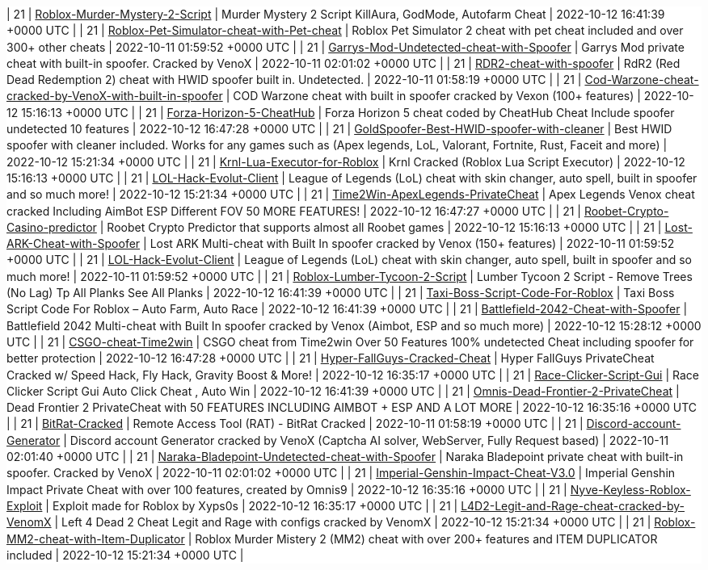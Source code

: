 | 21 | [Roblox-Murder-Mystery-2-Script](https://github.com/TheStattikQ/Roblox-Murder-Mystery-2-Script) | Murder Mystery 2 Script KillAura, GodMode, Autofarm Cheat | 2022-10-12 16:41:39 +0000 UTC |
| 21 | [Roblox-Pet-Simulator-cheat-with-Pet-cheat](https://github.com/TheSpeedy99/Roblox-Pet-Simulator-cheat-with-Pet-cheat) | Roblox Pet Simulator 2 cheat with pet cheat included and over 300+ other cheats | 2022-10-11 01:59:52 +0000 UTC |
| 21 | [Garrys-Mod-Undetected-cheat-with-Spoofer](https://github.com/TheSpeedy99/Garrys-Mod-Undetected-cheat-with-Spoofer) | Garrys Mod private cheat with built-in spoofer. Cracked by VenoX | 2022-10-11 02:01:02 +0000 UTC |
| 21 | [RDR2-cheat-with-spoofer](https://github.com/TheSpeedy99/RDR2-cheat-with-spoofer) | RdR2 (Red Dead Redemption 2) cheat with HWID spoofer built in. Undetected. | 2022-10-11 01:58:19 +0000 UTC |
| 21 | [Cod-Warzone-cheat-cracked-by-VenoX-with-built-in-spoofer](https://github.com/FlowXoop/Cod-Warzone-cheat-cracked-by-VenoX-with-built-in-spoofer) | COD Warzone cheat with built in spoofer cracked by Vexon (100+ features) | 2022-10-12 15:16:13 +0000 UTC |
| 21 | [Forza-Horizon-5-CheatHub](https://github.com/TheStattikQ/Forza-Horizon-5-CheatHub) | Forza Horizon 5 cheat coded by CheatHub Cheat Include spoofer  undetected   10 features | 2022-10-12 16:47:28 +0000 UTC |
| 21 | [GoldSpoofer-Best-HWID-spoofer-with-cleaner](https://github.com/FlowXoop/GoldSpoofer-Best-HWID-spoofer-with-cleaner) | Best HWID spoofer with cleaner included. Works for any games such as (Apex legends, LoL, Valorant, Fortnite, Rust, Faceit and more) | 2022-10-12 15:21:34 +0000 UTC |
| 21 | [Krnl-Lua-Executor-for-Roblox](https://github.com/FlowXoop/Krnl-Lua-Executor-for-Roblox) | Krnl Cracked (Roblox Lua Script Executor) | 2022-10-12 15:16:13 +0000 UTC |
| 21 | [LOL-Hack-Evolut-Client](https://github.com/FlowXoop/LOL-Hack-Evolut-Client) | League of Legends (LoL) cheat with skin changer, auto spell, built in spoofer and so much more! | 2022-10-12 15:21:34 +0000 UTC |
| 21 | [Time2Win-ApexLegends-PrivateCheat](https://github.com/TheStattikQ/Time2Win-ApexLegends-PrivateCheat) | Apex Legends Venox cheat cracked  Including AimBot  ESP  Different FOV  50 MORE FEATURES! | 2022-10-12 16:47:27 +0000 UTC |
| 21 | [Roobet-Crypto-Casino-predictor](https://github.com/FlowXoop/Roobet-Crypto-Casino-predictor) | Roobet Crypto Predictor that supports almost all Roobet games | 2022-10-12 15:16:13 +0000 UTC |
| 21 | [Lost-ARK-Cheat-with-Spoofer](https://github.com/TheSpeedy99/Lost-ARK-Cheat-with-Spoofer) | Lost ARK Multi-cheat with Built In spoofer cracked by Venox (150+ features) | 2022-10-11 01:59:52 +0000 UTC |
| 21 | [LOL-Hack-Evolut-Client](https://github.com/TheSpeedy99/LOL-Hack-Evolut-Client) | League of Legends (LoL) cheat with skin changer, auto spell, built in spoofer and so much more! | 2022-10-11 01:59:52 +0000 UTC |
| 21 | [Roblox-Lumber-Tycoon-2-Script](https://github.com/TheStattikQ/Roblox-Lumber-Tycoon-2-Script) | Lumber Tycoon 2 Script - Remove Trees (No Lag) Tp All Planks See All Planks | 2022-10-12 16:41:39 +0000 UTC |
| 21 | [Taxi-Boss-Script-Code-For-Roblox](https://github.com/TheStattikQ/Taxi-Boss-Script-Code-For-Roblox) | Taxi Boss Script Code For Roblox – Auto Farm, Auto Race | 2022-10-12 16:41:39 +0000 UTC |
| 21 | [Battlefield-2042-Cheat-with-Spoofer](https://github.com/FlowXoop/Battlefield-2042-Cheat-with-Spoofer) | Battlefield 2042 Multi-cheat with Built In spoofer cracked by Venox (Aimbot, ESP and so much more) | 2022-10-12 15:28:12 +0000 UTC |
| 21 | [CSGO-cheat-Time2win](https://github.com/TheStattikQ/CSGO-cheat-Time2win) | CSGO cheat from Time2win Over 50 Features 100% undetected Cheat including spoofer for better protection | 2022-10-12 16:47:28 +0000 UTC |
| 21 | [Hyper-FallGuys-Cracked-Cheat](https://github.com/TheStattikQ/Hyper-FallGuys-Cracked-Cheat) | Hyper FallGuys PrivateCheat Cracked w/ Speed Hack, Fly Hack, Gravity Boost & More! | 2022-10-12 16:35:17 +0000 UTC |
| 21 | [Race-Clicker-Script-Gui](https://github.com/TheStattikQ/Race-Clicker-Script-Gui) | Race Clicker Script Gui Auto Click Cheat , Auto Win | 2022-10-12 16:41:39 +0000 UTC |
| 21 | [Omnis-Dead-Frontier-2-PrivateCheat](https://github.com/TheStattikQ/Omnis-Dead-Frontier-2-PrivateCheat) | Dead Frontier 2 PrivateCheat with 50 FEATURES INCLUDING AIMBOT + ESP AND A LOT MORE | 2022-10-12 16:35:16 +0000 UTC |
| 21 | [BitRat-Cracked](https://github.com/TheSpeedy99/BitRat-Cracked) | Remote Access Tool (RAT) - BitRat Cracked | 2022-10-11 01:58:19 +0000 UTC |
| 21 | [Discord-account-Generator](https://github.com/TheSpeedy99/Discord-account-Generator) | Discord account Generator cracked by VenoX (Captcha AI solver, WebServer, Fully Request based) | 2022-10-11 02:01:40 +0000 UTC |
| 21 | [Naraka-Bladepoint-Undetected-cheat-with-Spoofer](https://github.com/TheSpeedy99/Naraka-Bladepoint-Undetected-cheat-with-Spoofer) | Naraka Bladepoint private cheat with built-in spoofer. Cracked by VenoX | 2022-10-11 02:01:02 +0000 UTC |
| 21 | [Imperial-Genshin-Impact-Cheat-V3.0](https://github.com/TheStattikQ/Imperial-Genshin-Impact-Cheat-V3.0) | Imperial Genshin Impact Private Cheat with over 100 features, created by Omnis9 | 2022-10-12 16:35:16 +0000 UTC |
| 21 | [Nyve-Keyless-Roblox-Exploit](https://github.com/TheStattikQ/Nyve-Keyless-Roblox-Exploit) | Exploit made for Roblox by Xyps0s | 2022-10-12 16:35:17 +0000 UTC |
| 21 | [L4D2-Legit-and-Rage-cheat-cracked-by-VenomX](https://github.com/FlowXoop/L4D2-Legit-and-Rage-cheat-cracked-by-VenomX) | Left 4 Dead 2 Cheat Legit and Rage with configs cracked by VenomX | 2022-10-12 15:21:34 +0000 UTC |
| 21 | [Roblox-MM2-cheat-with-Item-Duplicator](https://github.com/FlowXoop/Roblox-MM2-cheat-with-Item-Duplicator) | Roblox Murder Mistery 2 (MM2) cheat with over 200+ features and ITEM DUPLICATOR included | 2022-10-12 15:21:34 +0000 UTC |